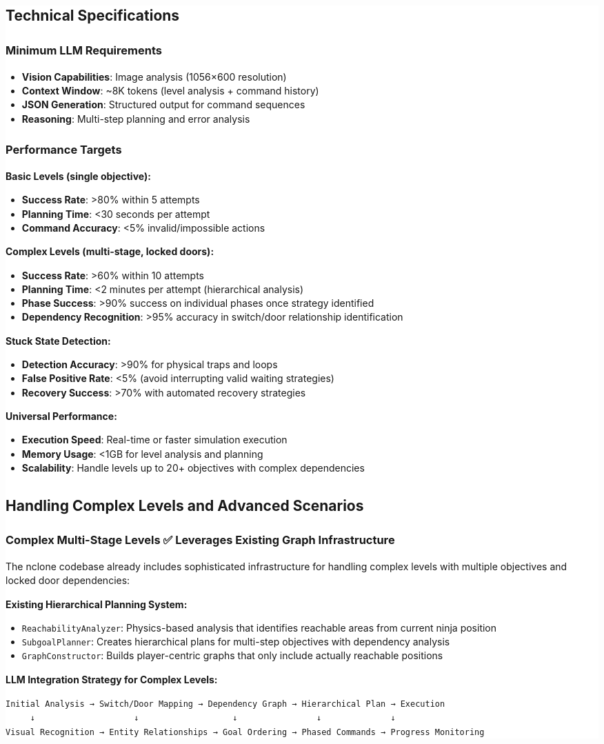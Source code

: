 ## Technical Specifications

### Minimum LLM Requirements
- **Vision Capabilities**: Image analysis (1056×600 resolution)
- **Context Window**: ~8K tokens (level analysis + command history)
- **JSON Generation**: Structured output for command sequences
- **Reasoning**: Multi-step planning and error analysis

### Performance Targets

**Basic Levels (single objective):**
- **Success Rate**: >80% within 5 attempts
- **Planning Time**: <30 seconds per attempt
- **Command Accuracy**: <5% invalid/impossible actions

**Complex Levels (multi-stage, locked doors):**
- **Success Rate**: >60% within 10 attempts  
- **Planning Time**: <2 minutes per attempt (hierarchical analysis)
- **Phase Success**: >90% success on individual phases once strategy identified
- **Dependency Recognition**: >95% accuracy in switch/door relationship identification

**Stuck State Detection:**
- **Detection Accuracy**: >90% for physical traps and loops
- **False Positive Rate**: <5% (avoid interrupting valid waiting strategies)
- **Recovery Success**: >70% with automated recovery strategies

**Universal Performance:**
- **Execution Speed**: Real-time or faster simulation execution
- **Memory Usage**: <1GB for level analysis and planning
- **Scalability**: Handle levels up to 20+ objectives with complex dependencies

## Handling Complex Levels and Advanced Scenarios

### Complex Multi-Stage Levels ✅ **Leverages Existing Graph Infrastructure**

The nclone codebase already includes sophisticated infrastructure for handling complex levels with multiple objectives and locked door dependencies:

**Existing Hierarchical Planning System:**
- `ReachabilityAnalyzer`: Physics-based analysis that identifies reachable areas from current ninja position
- `SubgoalPlanner`: Creates hierarchical plans for multi-step objectives with dependency analysis
- `GraphConstructor`: Builds player-centric graphs that only include actually reachable positions

**LLM Integration Strategy for Complex Levels:**

```
Initial Analysis → Switch/Door Mapping → Dependency Graph → Hierarchical Plan → Execution
     ↓                    ↓                   ↓                ↓              ↓
Visual Recognition → Entity Relationships → Goal Ordering → Phased Commands → Progress Monitoring
```
